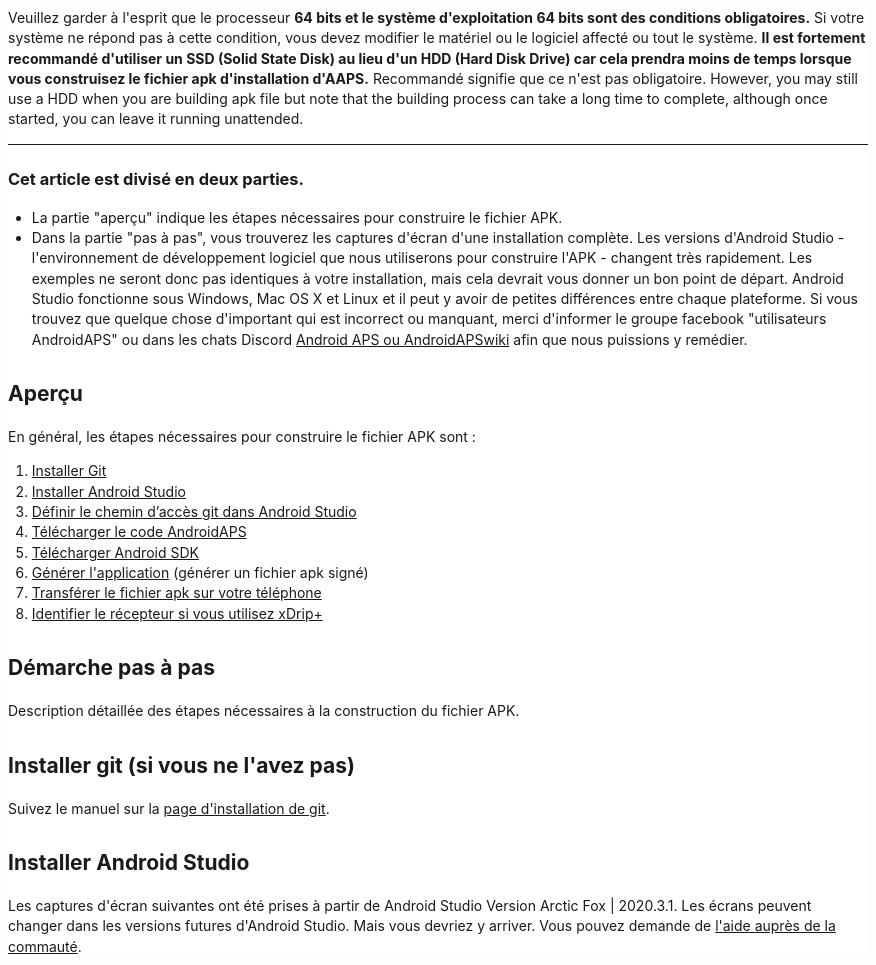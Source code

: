 </table>

Veuillez garder à l'esprit que le processeur **64 bits et le système d'exploitation 64 bits sont des conditions obligatoires.** Si votre système ne répond pas à cette condition, vous devez modifier le matériel ou le logiciel affecté ou tout le système. **Il est fortement recommandé d'utiliser un SSD (Solid State Disk) au lieu d'un HDD (Hard Disk Drive) car cela prendra moins de temps lorsque vous construisez le fichier apk d'installation d'AAPS.** Recommandé signifie que ce n'est pas obligatoire. However, you may still use a HDD when you are building apk file but note that the building process can take a long time to complete, although once started, you can leave it running unattended.

* * *

### Cet article est divisé en deux parties.

* La partie "aperçu" indique les étapes nécessaires pour construire le fichier APK.
* Dans la partie "pas à pas", vous trouverez les captures d'écran d'une installation complète. Les versions d'Android Studio - l'environnement de développement logiciel que nous utiliserons pour construire l'APK - changent très rapidement. Les exemples ne seront donc pas identiques à votre installation, mais cela devrait vous donner un bon point de départ. Android Studio fonctionne sous Windows, Mac OS X et Linux et il peut y avoir de petites différences entre chaque plateforme. Si vous trouvez que quelque chose d'important qui est incorrect ou manquant, merci d'informer le groupe facebook "utilisateurs AndroidAPS" ou dans les chats Discord [Android APS ou AndroidAPSwiki](https://discord.gg/4fQUWHZ4Mw) afin que nous puissions y remédier.

## Aperçu

En général, les étapes nécessaires pour construire le fichier APK sont :

1. [Installer Git](../Installing-AndroidAPS/git-install.rst)
2. [Installer Android Studio](../Installing-AndroidAPS/Building-APK#installez-android-studio)
3. [Définir le chemin d’accès git dans Android Studio](../Installing-AndroidAPS/Building-APK#definir-le-chemin-de-git-dans-les-preferences)
4. [Télécharger le code AndroidAPS](../Installing-AndroidAPS/Building-APK#telecharger-le-code-androidaps)
5. [Télécharger Android SDK](../Installing-AndroidAPS/Building-APK#telecharger-android-sdk)
6. [Générer l'application](../Installing-AndroidAPS/Building-APK#generer-un-apk-signe) (générer un fichier apk signé)
7. [Transférer le fichier apk sur votre téléphone](../Installing-AndroidAPS/Building-APK#transferer-le-fichier-apk-sur-le-smartphone)
8. [Identifier le récepteur si vous utilisez xDrip+](..//Configuration/xdrip#identify-receiver)

## Démarche pas à pas

Description détaillée des étapes nécessaires à la construction du fichier APK.

## Installer git (si vous ne l'avez pas)

Suivez le manuel sur la [page d'installation de git](../Installing-AndroidAPS/git-install.rst).

## Installer Android Studio

Les captures d'écran suivantes ont été prises à partir de Android Studio Version Arctic Fox | 2020.3.1. Les écrans peuvent changer dans les versions futures d'Android Studio. Mais vous devriez y arriver. Vous pouvez demande de [l'aide auprès de la commauté](../Where-To-Go-For-Help/Connect-with-other-users.md).
